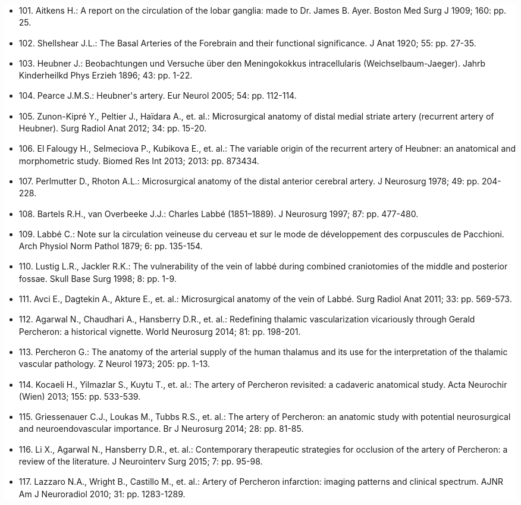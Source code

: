 - 101\. Aitkens H.: A report on the circulation of the lobar ganglia: made to Dr. James B. Ayer. Boston Med Surg J 1909; 160: pp. 25.


- 102\. Shellshear J.L.: The Basal Arteries of the Forebrain and their functional significance. J Anat 1920; 55: pp. 27-35.


- 103\. Heubner J.: Beobachtungen und Versuche über den Meningokokkus intracellularis (Weichselbaum-Jaeger). Jahrb Kinderheilkd Phys Erzieh 1896; 43: pp. 1-22.


- 104\. Pearce J.M.S.: Heubner's artery. Eur Neurol 2005; 54: pp. 112-114.


- 105\. Zunon-Kipré Y., Peltier J., Haïdara A., et. al.: Microsurgical anatomy of distal medial striate artery (recurrent artery of Heubner). Surg Radiol Anat 2012; 34: pp. 15-20.


- 106\. El Falougy H., Selmeciova P., Kubikova E., et. al.: The variable origin of the recurrent artery of Heubner: an anatomical and morphometric study. Biomed Res Int 2013; 2013: pp. 873434.


- 107\. Perlmutter D., Rhoton A.L.: Microsurgical anatomy of the distal anterior cerebral artery. J Neurosurg 1978; 49: pp. 204-228.


- 108\. Bartels R.H., van Overbeeke J.J.: Charles Labbé (1851–1889). J Neurosurg 1997; 87: pp. 477-480.


- 109\. Labbé C.: Note sur la circulation veineuse du cerveau et sur le mode de développement des corpuscules de Pacchioni. Arch Physiol Norm Pathol 1879; 6: pp. 135-154.


- 110\. Lustig L.R., Jackler R.K.: The vulnerability of the vein of labbé during combined craniotomies of the middle and posterior fossae. Skull Base Surg 1998; 8: pp. 1-9.


- 111\. Avci E., Dagtekin A., Akture E., et. al.: Microsurgical anatomy of the vein of Labbé. Surg Radiol Anat 2011; 33: pp. 569-573.


- 112\. Agarwal N., Chaudhari A., Hansberry D.R., et. al.: Redefining thalamic vascularization vicariously through Gerald Percheron: a historical vignette. World Neurosurg 2014; 81: pp. 198-201.


- 113\. Percheron G.: The anatomy of the arterial supply of the human thalamus and its use for the interpretation of the thalamic vascular pathology. Z Neurol 1973; 205: pp. 1-13.


- 114\. Kocaeli H., Yilmazlar S., Kuytu T., et. al.: The artery of Percheron revisited: a cadaveric anatomical study. Acta Neurochir (Wien) 2013; 155: pp. 533-539.


- 115\. Griessenauer C.J., Loukas M., Tubbs R.S., et. al.: The artery of Percheron: an anatomic study with potential neurosurgical and neuroendovascular importance. Br J Neurosurg 2014; 28: pp. 81-85.


- 116\. Li X., Agarwal N., Hansberry D.R., et. al.: Contemporary therapeutic strategies for occlusion of the artery of Percheron: a review of the literature. J Neurointerv Surg 2015; 7: pp. 95-98.


- 117\. Lazzaro N.A., Wright B., Castillo M., et. al.: Artery of Percheron infarction: imaging patterns and clinical spectrum. AJNR Am J Neuroradiol 2010; 31: pp. 1283-1289.

